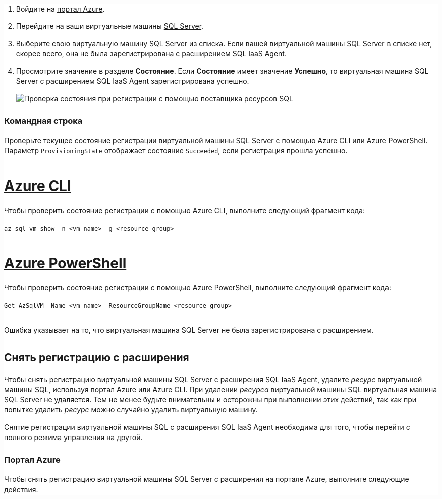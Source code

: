 1. Войдите на [портал Azure](https://portal.azure.com). 
1. Перейдите на ваши виртуальные машины [SQL Server](manage-sql-vm-portal.md).
1. Выберите свою виртуальную машину SQL Server из списка. Если вашей виртуальной машины SQL Server в списке нет, скорее всего, она не была зарегистрирована с расширением SQL IaaS Agent. 
1. Просмотрите значение в разделе **Состояние**. Если **Состояние** имеет значение **Успешно**, то виртуальная машина SQL Server с расширением SQL IaaS Agent зарегистрирована успешно. 

   ![Проверка состояния при регистрации с помощью поставщика ресурсов SQL](./media/sql-agent-extension-manually-register-single-vm/verify-registration-status.png)

### <a name="command-line"></a>Командная строка

Проверьте текущее состояние регистрации виртуальной машины SQL Server с помощью Azure CLI или Azure PowerShell. Параметр `ProvisioningState` отображает состояние `Succeeded`, если регистрация прошла успешно. 

# <a name="azure-cli"></a>[Azure CLI](#tab/bash)

Чтобы проверить состояние регистрации с помощью Azure CLI, выполните следующий фрагмент кода:  

  ```azurecli-interactive
  az sql vm show -n <vm_name> -g <resource_group>
 ```

# <a name="azure-powershell"></a>[Azure PowerShell](#tab/powershell)

Чтобы проверить состояние регистрации с помощью Azure PowerShell, выполните следующий фрагмент кода:

  ```powershell-interactive
  Get-AzSqlVM -Name <vm_name> -ResourceGroupName <resource_group>
  ```

---

Ошибка указывает на то, что виртуальная машина SQL Server не была зарегистрирована с расширением. 


## <a name="unregister-from-extension"></a>Снять регистрацию с расширения

Чтобы снять регистрацию виртуальной машины SQL Server с расширения SQL IaaS Agent, удалите *ресурс* виртуальной машины SQL, используя портал Azure или Azure CLI. При удалении *ресурса* виртуальной машины SQL виртуальная машина SQL Server не удаляется. Тем не менее будьте внимательны и осторожны при выполнении этих действий, так как при попытке удалить *ресурс* можно случайно удалить виртуальную машину. 

Снятие регистрации виртуальной машины SQL с расширения SQL IaaS Agent необходима для того, чтобы перейти с полного режима управления на другой. 

### <a name="azure-portal"></a>Портал Azure

Чтобы снять регистрацию виртуальной машины SQL Server с расширения на портале Azure, выполните следующие действия.

